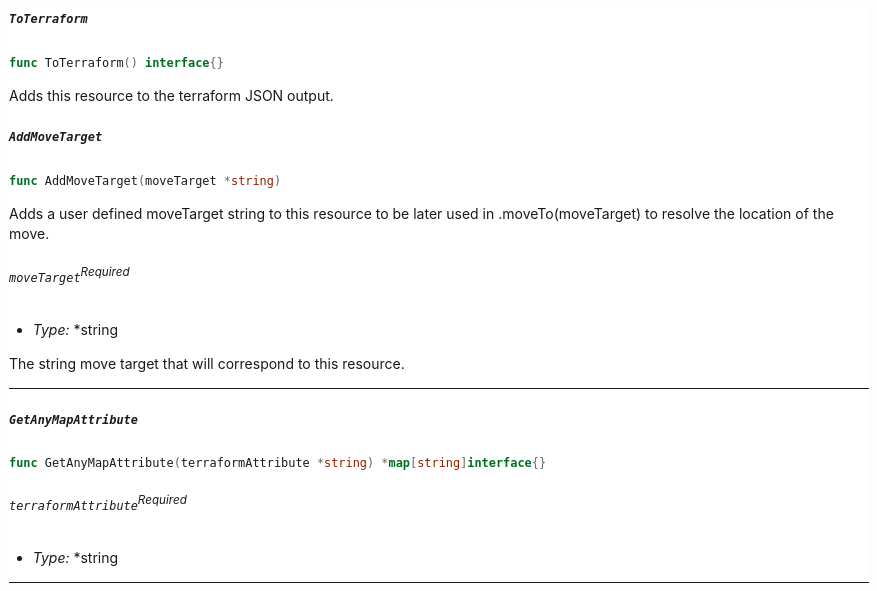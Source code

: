 ##### `ToTerraform` <a name="ToTerraform" id="rhizo-co-terraform-provider-oci.databaseManagementAutonomousDatabaseAutonomousDatabaseDbmFeaturesManagement.DatabaseManagementAutonomousDatabaseAutonomousDatabaseDbmFeaturesManagement.toTerraform"></a>

```go
func ToTerraform() interface{}
```

Adds this resource to the terraform JSON output.

##### `AddMoveTarget` <a name="AddMoveTarget" id="rhizo-co-terraform-provider-oci.databaseManagementAutonomousDatabaseAutonomousDatabaseDbmFeaturesManagement.DatabaseManagementAutonomousDatabaseAutonomousDatabaseDbmFeaturesManagement.addMoveTarget"></a>

```go
func AddMoveTarget(moveTarget *string)
```

Adds a user defined moveTarget string to this resource to be later used in .moveTo(moveTarget) to resolve the location of the move.

###### `moveTarget`<sup>Required</sup> <a name="moveTarget" id="rhizo-co-terraform-provider-oci.databaseManagementAutonomousDatabaseAutonomousDatabaseDbmFeaturesManagement.DatabaseManagementAutonomousDatabaseAutonomousDatabaseDbmFeaturesManagement.addMoveTarget.parameter.moveTarget"></a>

- *Type:* *string

The string move target that will correspond to this resource.

---

##### `GetAnyMapAttribute` <a name="GetAnyMapAttribute" id="rhizo-co-terraform-provider-oci.databaseManagementAutonomousDatabaseAutonomousDatabaseDbmFeaturesManagement.DatabaseManagementAutonomousDatabaseAutonomousDatabaseDbmFeaturesManagement.getAnyMapAttribute"></a>

```go
func GetAnyMapAttribute(terraformAttribute *string) *map[string]interface{}
```

###### `terraformAttribute`<sup>Required</sup> <a name="terraformAttribute" id="rhizo-co-terraform-provider-oci.databaseManagementAutonomousDatabaseAutonomousDatabaseDbmFeaturesManagement.DatabaseManagementAutonomousDatabaseAutonomousDatabaseDbmFeaturesManagement.getAnyMapAttribute.parameter.terraformAttribute"></a>

- *Type:* *string

---
